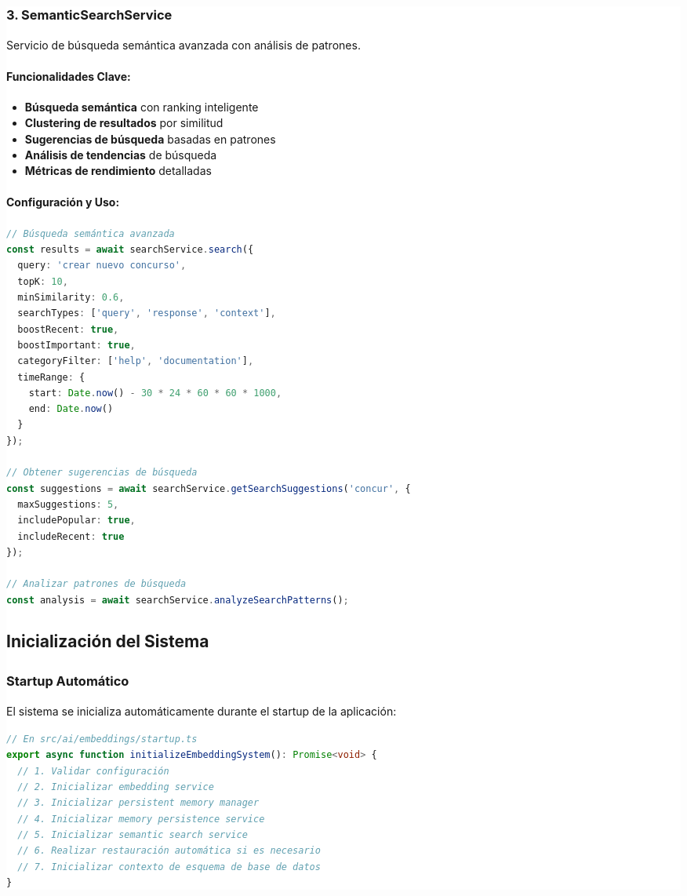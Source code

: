 ### 3. SemanticSearchService

Servicio de búsqueda semántica avanzada con análisis de patrones.

#### Funcionalidades Clave:
- **Búsqueda semántica** con ranking inteligente
- **Clustering de resultados** por similitud
- **Sugerencias de búsqueda** basadas en patrones
- **Análisis de tendencias** de búsqueda
- **Métricas de rendimiento** detalladas

#### Configuración y Uso:
```typescript
// Búsqueda semántica avanzada
const results = await searchService.search({
  query: 'crear nuevo concurso',
  topK: 10,
  minSimilarity: 0.6,
  searchTypes: ['query', 'response', 'context'],
  boostRecent: true,
  boostImportant: true,
  categoryFilter: ['help', 'documentation'],
  timeRange: {
    start: Date.now() - 30 * 24 * 60 * 60 * 1000,
    end: Date.now()
  }
});

// Obtener sugerencias de búsqueda
const suggestions = await searchService.getSearchSuggestions('concur', {
  maxSuggestions: 5,
  includePopular: true,
  includeRecent: true
});

// Analizar patrones de búsqueda
const analysis = await searchService.analyzeSearchPatterns();
```

## Inicialización del Sistema

### Startup Automático

El sistema se inicializa automáticamente durante el startup de la aplicación:

```typescript
// En src/ai/embeddings/startup.ts
export async function initializeEmbeddingSystem(): Promise<void> {
  // 1. Validar configuración
  // 2. Inicializar embedding service
  // 3. Inicializar persistent memory manager
  // 4. Inicializar memory persistence service
  // 5. Inicializar semantic search service
  // 6. Realizar restauración automática si es necesario
  // 7. Inicializar contexto de esquema de base de datos
}
```

